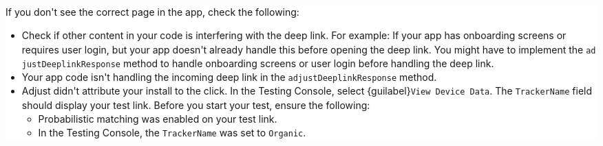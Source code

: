 If you don't see the correct page in the app, check the following:

* Check if other content in your code is interfering with the deep link. For example: If your app has onboarding screens or requires user login, but your app doesn't already handle this before opening the deep link. You might have to implement the `adjustDeeplinkResponse` method to handle onboarding screens or user login before handling the deep link.
* Your app code isn't handling the incoming deep link in the `adjustDeeplinkResponse` method.
* Adjust didn't attribute your install to the click. In the Testing Console, select {guilabel}`View Device Data`. The `TrackerName` field should display your test link. Before you start your test, ensure the following:
   * Probabilistic matching was enabled on your test link.
   * In the Testing Console, the `TrackerName` was set to `Organic`.
